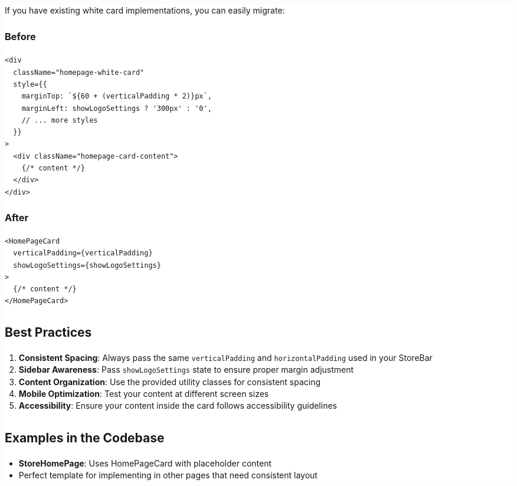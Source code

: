 If you have existing white card implementations, you can easily migrate:

### Before
```tsx
<div 
  className="homepage-white-card"
  style={{
    marginTop: `${60 + (verticalPadding * 2)}px`,
    marginLeft: showLogoSettings ? '300px' : '0',
    // ... more styles
  }}
>
  <div className="homepage-card-content">
    {/* content */}
  </div>
</div>
```

### After
```tsx
<HomePageCard
  verticalPadding={verticalPadding}
  showLogoSettings={showLogoSettings}
>
  {/* content */}
</HomePageCard>
```

## Best Practices

1. **Consistent Spacing**: Always pass the same `verticalPadding` and `horizontalPadding` used in your StoreBar
2. **Sidebar Awareness**: Pass `showLogoSettings` state to ensure proper margin adjustment
3. **Content Organization**: Use the provided utility classes for consistent spacing
4. **Mobile Optimization**: Test your content at different screen sizes
5. **Accessibility**: Ensure your content inside the card follows accessibility guidelines

## Examples in the Codebase

- **StoreHomePage**: Uses HomePageCard with placeholder content
- Perfect template for implementing in other pages that need consistent layout
